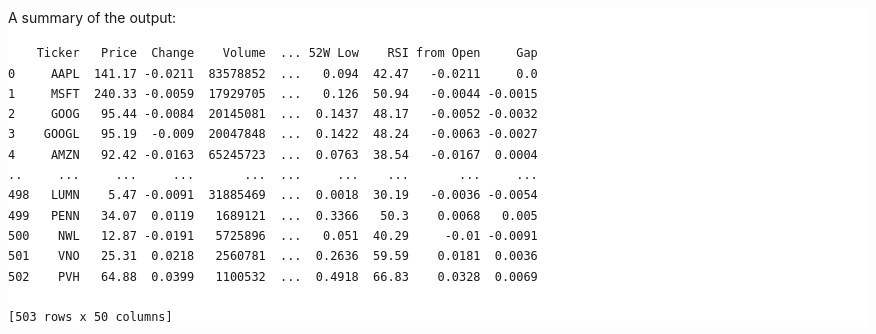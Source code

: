 A summary of the output:

```console
    Ticker   Price  Change    Volume  ... 52W Low    RSI from Open     Gap
0     AAPL  141.17 -0.0211  83578852  ...   0.094  42.47   -0.0211     0.0
1     MSFT  240.33 -0.0059  17929705  ...   0.126  50.94   -0.0044 -0.0015
2     GOOG   95.44 -0.0084  20145081  ...  0.1437  48.17   -0.0052 -0.0032
3    GOOGL   95.19  -0.009  20047848  ...  0.1422  48.24   -0.0063 -0.0027
4     AMZN   92.42 -0.0163  65245723  ...  0.0763  38.54   -0.0167  0.0004
..     ...     ...     ...       ...  ...     ...    ...       ...     ...
498   LUMN    5.47 -0.0091  31885469  ...  0.0018  30.19   -0.0036 -0.0054
499   PENN   34.07  0.0119   1689121  ...  0.3366   50.3    0.0068   0.005
500    NWL   12.87 -0.0191   5725896  ...   0.051  40.29     -0.01 -0.0091
501    VNO   25.31  0.0218   2560781  ...  0.2636  59.59    0.0181  0.0036
502    PVH   64.88  0.0399   1100532  ...  0.4918  66.83    0.0328  0.0069

[503 rows x 50 columns]
```
